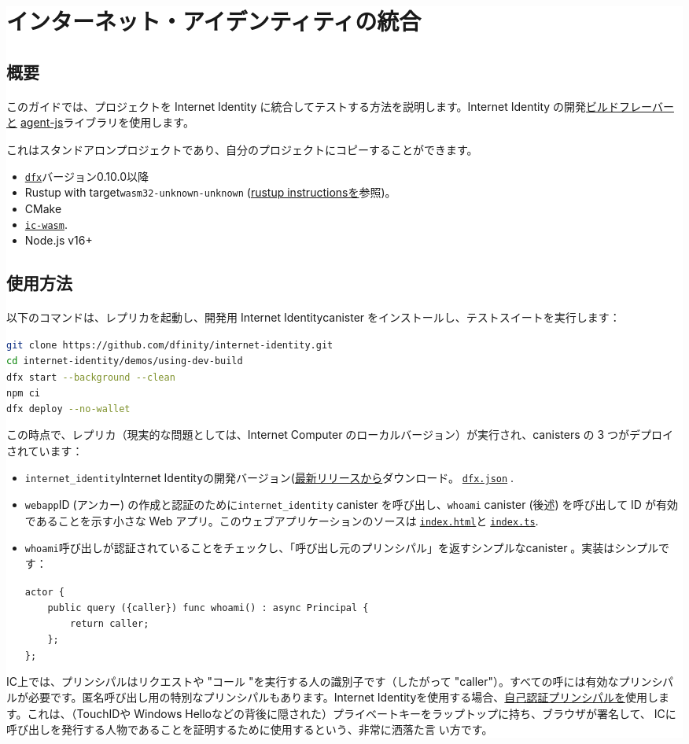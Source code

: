 # インターネット・アイデンティティの統合

## 概要

このガイドでは、プロジェクトを Internet Identity に統合してテストする方法を説明します。Internet Identity の開発[ビルドフレーバーと](https://github.com/dfinity/internet-identity/blob/main/README.md#build-features-and-flavors) [agent-js](https://github.com/dfinity/agent-js)ライブラリを使用します。

これはスタンドアロンプロジェクトであり、自分のプロジェクトにコピーすることができます。

- [`dfx`](https://github.com/dfinity/sdk/releases/latest)バージョン0.10.0以降
- Rustup with target`wasm32-unknown-unknown` ([rustup instructionsを](https://rust-lang.github.io/rustup/cross-compilation.html)参照)。
- CMake
- [`ic-wasm`](https://github.com/dfinity/ic-wasm).
- Node.js v16+

## 使用方法

以下のコマンドは、レプリカを起動し、開発用 Internet Identitycanister をインストールし、テストスイートを実行します：

``` bash
git clone https://github.com/dfinity/internet-identity.git
cd internet-identity/demos/using-dev-build
dfx start --background --clean
npm ci
dfx deploy --no-wallet
```

この時点で、レプリカ（現実的な問題としては、Internet Computer のローカルバージョン）が実行され、canisters の 3 つがデプロイされています：

- `internet_identity`Internet Identityの開発バージョン([最新リリースから](https://github.com/dfinity/internet-identity/releases/latest)ダウンロード。 [`dfx.json`](https://github.com/dfinity/internet-identity/blob/main/demos/using-dev-build/dfx.json)  .

- `webapp`ID (アンカー) の作成と認証のために`internet_identity` canister を呼び出し、`whoami` canister (後述) を呼び出して ID が有効であることを示す小さな Web アプリ。このウェブアプリケーションのソースは [`index.html`](https://github.com/dfinity/internet-identity/blob/main/demos/using-dev-build/webapp/index.html)と [`index.ts`](https://github.com/dfinity/internet-identity/blob/main/demos/using-dev-build/webapp/index.ts).

- `whoami`呼び出しが認証されていることをチェックし、「呼び出し元のプリンシパル」を返すシンプルなcanister 。実装はシンプルです：
  
  ``` motoko
  actor {
      public query ({caller}) func whoami() : async Principal {
          return caller;
      };
  };
  ```

IC上では、プリンシパルはリクエストや "コール "を実行する人の識別子です（したがって "caller"）。すべての呼には有効なプリンシパルが必要です。匿名呼び出し用の特別なプリンシパルもあります。Internet Identityを使用する場合、[自己認証プリンシパルを](/references/ic-interface-spec.md#principals)使用します。これは、（TouchIDや Windows Helloなどの背後に隠された）プライベートキーをラップトップに持ち、ブラウザが署名して、 ICに呼び出しを発行する人物であることを証明するために使用するという、非常に洒落た言 い方です。
